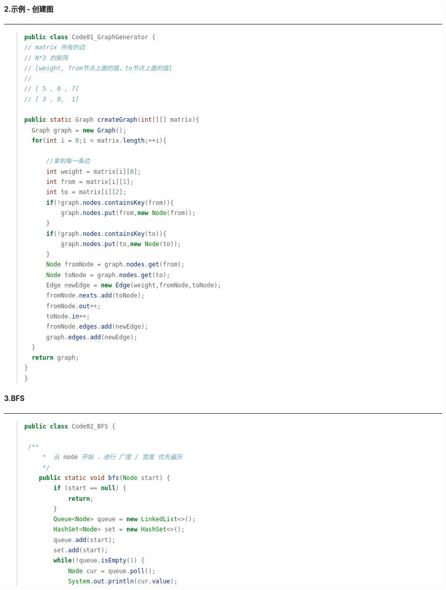 

#### 2.示例 - 创建图

---

>```java
>public class Code01_GraphGenerator {
>// matrix 所有的边
>// N*3 的矩阵
>// [weight, from节点上面的值，to节点上面的值]
>//
>// [ 5 , 0 , 7]
>// [ 3 , 0,  1]
>
>public static Graph createGraph(int[][] matrix){
>   Graph graph = new Graph();
>   for(int i = 0;i < matrix.length;++i){
>
>       //拿到每一条边
>       int weight = matrix[i][0];
>       int from = matrix[i][1];
>       int to = matrix[i][2];
>       if(!graph.nodes.containsKey(from)){
>           graph.nodes.put(from,new Node(from));
>       }
>       if(!graph.nodes.containsKey(to)){
>           graph.nodes.put(to,new Node(to));
>       }
>       Node fromNode = graph.nodes.get(from);
>       Node toNode = graph.nodes.get(to);
>       Edge newEdge = new Edge(weight,fromNode,toNode);
>       fromNode.nexts.add(toNode);
>       fromNode.out++;
>       toNode.in++;
>       fromNode.edges.add(newEdge);
>       graph.edges.add(newEdge);
>   }
>   return graph;
>}
>}
>```



#### 3.BFS

---

> ```java
> public class Code02_BFS {
> 
>  /**
>      *  从 node 开始 ，进行 广度 / 宽度 优先遍历
>      */
>     public static void bfs(Node start) {
>         if (start == null) {
>             return;
>         }
>         Queue<Node> queue = new LinkedList<>();
>         HashSet<Node> set = new HashSet<>();
>         queue.add(start);
>         set.add(start);
>         while(!queue.isEmpty()) {
>             Node cur = queue.poll();
>             System.out.println(cur.value);